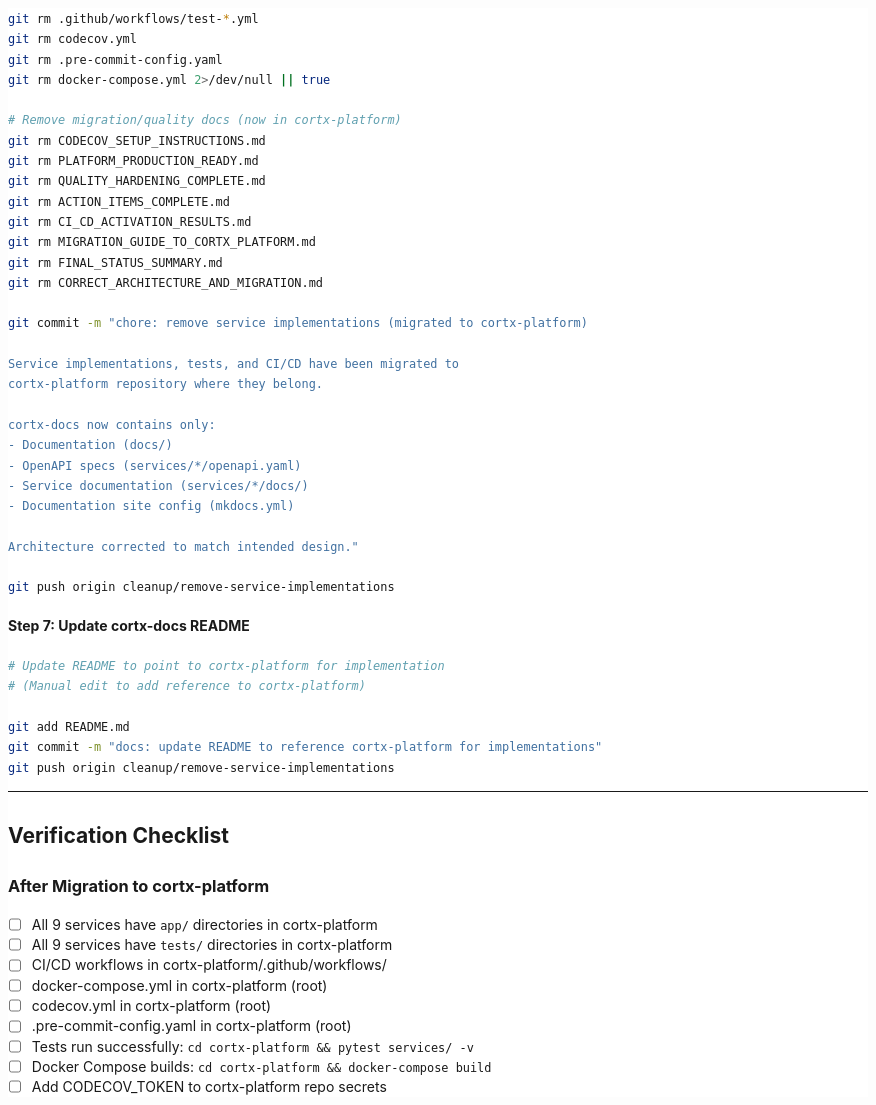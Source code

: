 ```bash
git rm .github/workflows/test-*.yml
git rm codecov.yml
git rm .pre-commit-config.yaml
git rm docker-compose.yml 2>/dev/null || true

# Remove migration/quality docs (now in cortx-platform)
git rm CODECOV_SETUP_INSTRUCTIONS.md
git rm PLATFORM_PRODUCTION_READY.md
git rm QUALITY_HARDENING_COMPLETE.md
git rm ACTION_ITEMS_COMPLETE.md
git rm CI_CD_ACTIVATION_RESULTS.md
git rm MIGRATION_GUIDE_TO_CORTX_PLATFORM.md
git rm FINAL_STATUS_SUMMARY.md
git rm CORRECT_ARCHITECTURE_AND_MIGRATION.md

git commit -m "chore: remove service implementations (migrated to cortx-platform)

Service implementations, tests, and CI/CD have been migrated to
cortx-platform repository where they belong.

cortx-docs now contains only:
- Documentation (docs/)
- OpenAPI specs (services/*/openapi.yaml)
- Service documentation (services/*/docs/)
- Documentation site config (mkdocs.yml)

Architecture corrected to match intended design."

git push origin cleanup/remove-service-implementations
```

#### Step 7: Update cortx-docs README

```bash
# Update README to point to cortx-platform for implementation
# (Manual edit to add reference to cortx-platform)

git add README.md
git commit -m "docs: update README to reference cortx-platform for implementations"
git push origin cleanup/remove-service-implementations
```

---

## Verification Checklist

### After Migration to cortx-platform

- [ ] All 9 services have `app/` directories in cortx-platform
- [ ] All 9 services have `tests/` directories in cortx-platform
- [ ] CI/CD workflows in cortx-platform/.github/workflows/
- [ ] docker-compose.yml in cortx-platform (root)
- [ ] codecov.yml in cortx-platform (root)
- [ ] .pre-commit-config.yaml in cortx-platform (root)
- [ ] Tests run successfully: `cd cortx-platform && pytest services/ -v`
- [ ] Docker Compose builds: `cd cortx-platform && docker-compose build`
- [ ] Add CODECOV_TOKEN to cortx-platform repo secrets
